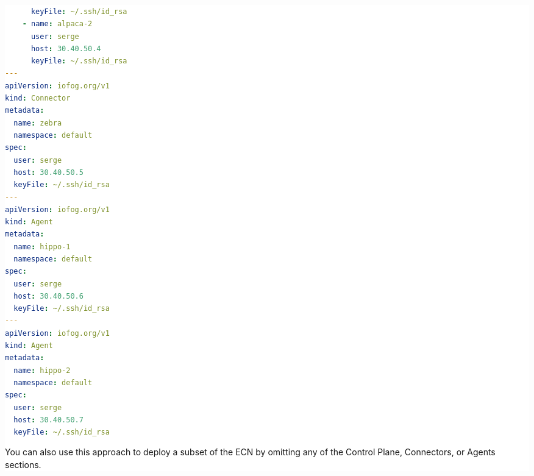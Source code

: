 ```yaml
      keyFile: ~/.ssh/id_rsa
    - name: alpaca-2
      user: serge
      host: 30.40.50.4
      keyFile: ~/.ssh/id_rsa
---
apiVersion: iofog.org/v1
kind: Connector
metadata:
  name: zebra
  namespace: default
spec:
  user: serge
  host: 30.40.50.5
  keyFile: ~/.ssh/id_rsa
---
apiVersion: iofog.org/v1
kind: Agent
metadata:
  name: hippo-1
  namespace: default
spec:
  user: serge
  host: 30.40.50.6
  keyFile: ~/.ssh/id_rsa
---
apiVersion: iofog.org/v1
kind: Agent
metadata:
  name: hippo-2
  namespace: default
spec:
  user: serge
  host: 30.40.50.7
  keyFile: ~/.ssh/id_rsa
```

You can also use this approach to deploy a subset of the ECN by omitting any of the Control Plane, Connectors, or Agents sections.
